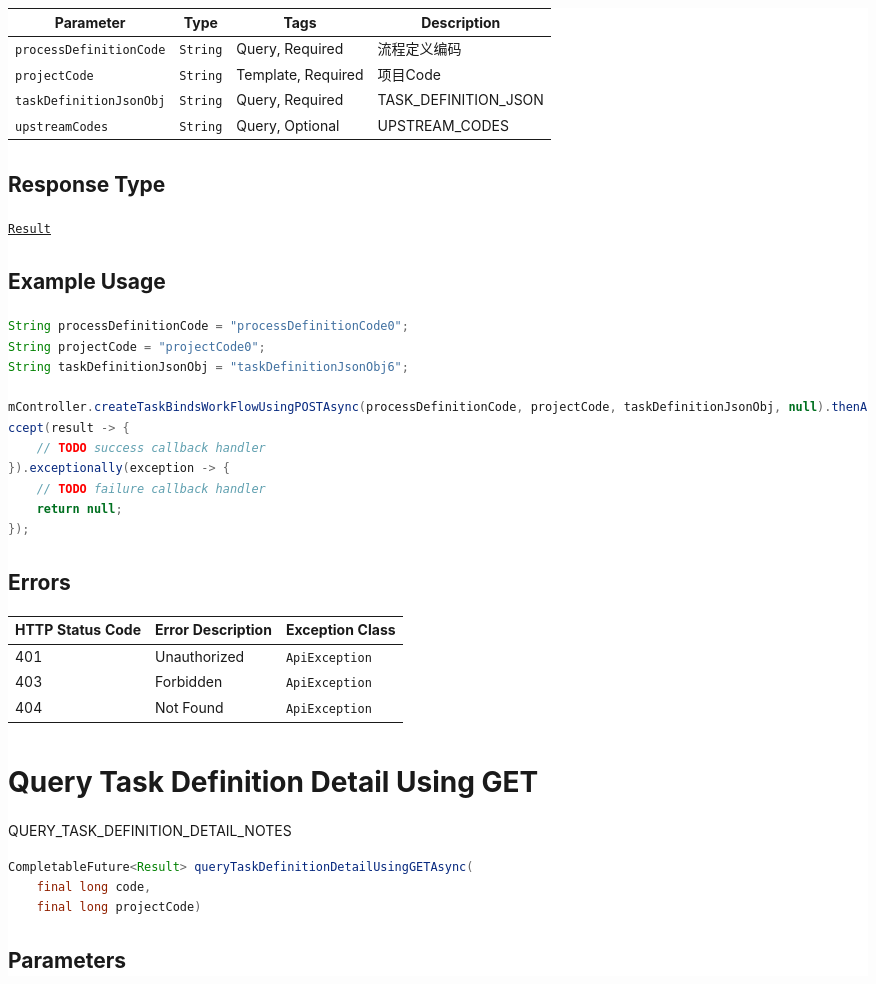 | Parameter | Type | Tags | Description |
|  --- | --- | --- | --- |
| `processDefinitionCode` | `String` | Query, Required | 流程定义编码 |
| `projectCode` | `String` | Template, Required | 项目Code |
| `taskDefinitionJsonObj` | `String` | Query, Required | TASK_DEFINITION_JSON |
| `upstreamCodes` | `String` | Query, Optional | UPSTREAM_CODES |

## Response Type

[`Result`](../../doc/models/result.md)

## Example Usage

```java
String processDefinitionCode = "processDefinitionCode0";
String projectCode = "projectCode0";
String taskDefinitionJsonObj = "taskDefinitionJsonObj6";

mController.createTaskBindsWorkFlowUsingPOSTAsync(processDefinitionCode, projectCode, taskDefinitionJsonObj, null).thenAccept(result -> {
    // TODO success callback handler
}).exceptionally(exception -> {
    // TODO failure callback handler
    return null;
});
```

## Errors

| HTTP Status Code | Error Description | Exception Class |
|  --- | --- | --- |
| 401 | Unauthorized | `ApiException` |
| 403 | Forbidden | `ApiException` |
| 404 | Not Found | `ApiException` |


# Query Task Definition Detail Using GET

QUERY_TASK_DEFINITION_DETAIL_NOTES

```java
CompletableFuture<Result> queryTaskDefinitionDetailUsingGETAsync(
    final long code,
    final long projectCode)
```

## Parameters
